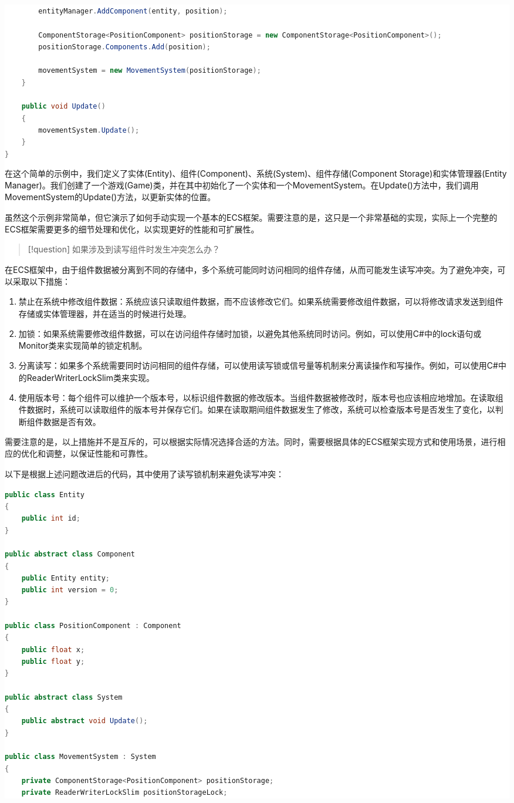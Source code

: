 ```C#
        entityManager.AddComponent(entity, position);

        ComponentStorage<PositionComponent> positionStorage = new ComponentStorage<PositionComponent>();
        positionStorage.Components.Add(position);

        movementSystem = new MovementSystem(positionStorage);
    }

    public void Update()
    {
        movementSystem.Update();
    }
}

```

在这个简单的示例中，我们定义了实体(Entity)、组件(Component)、系统(System)、组件存储(Component Storage)和实体管理器(Entity Manager)。我们创建了一个游戏(Game)类，并在其中初始化了一个实体和一个MovementSystem。在Update()方法中，我们调用MovementSystem的Update()方法，以更新实体的位置。

虽然这个示例非常简单，但它演示了如何手动实现一个基本的ECS框架。需要注意的是，这只是一个非常基础的实现，实际上一个完整的ECS框架需要更多的细节处理和优化，以实现更好的性能和可扩展性。


> [!question] 
> 如果涉及到读写组件时发生冲突怎么办？


在ECS框架中，由于组件数据被分离到不同的存储中，多个系统可能同时访问相同的组件存储，从而可能发生读写冲突。为了避免冲突，可以采取以下措施：

1. 禁止在系统中修改组件数据：系统应该只读取组件数据，而不应该修改它们。如果系统需要修改组件数据，可以将修改请求发送到组件存储或实体管理器，并在适当的时候进行处理。

2. 加锁：如果系统需要修改组件数据，可以在访问组件存储时加锁，以避免其他系统同时访问。例如，可以使用C#中的lock语句或Monitor类来实现简单的锁定机制。

3. 分离读写：如果多个系统需要同时访问相同的组件存储，可以使用读写锁或信号量等机制来分离读操作和写操作。例如，可以使用C#中的ReaderWriterLockSlim类来实现。

4. 使用版本号：每个组件可以维护一个版本号，以标识组件数据的修改版本。当组件数据被修改时，版本号也应该相应地增加。在读取组件数据时，系统可以读取组件的版本号并保存它们。如果在读取期间组件数据发生了修改，系统可以检查版本号是否发生了变化，以判断组件数据是否有效。

需要注意的是，以上措施并不是互斥的，可以根据实际情况选择合适的方法。同时，需要根据具体的ECS框架实现方式和使用场景，进行相应的优化和调整，以保证性能和可靠性。

以下是根据上述问题改进后的代码，其中使用了读写锁机制来避免读写冲突：

```C#
public class Entity
{
    public int id;
}

public abstract class Component
{
    public Entity entity;
    public int version = 0;
}

public class PositionComponent : Component
{
    public float x;
    public float y;
}

public abstract class System
{
    public abstract void Update();
}

public class MovementSystem : System
{
    private ComponentStorage<PositionComponent> positionStorage;
    private ReaderWriterLockSlim positionStorageLock;
```